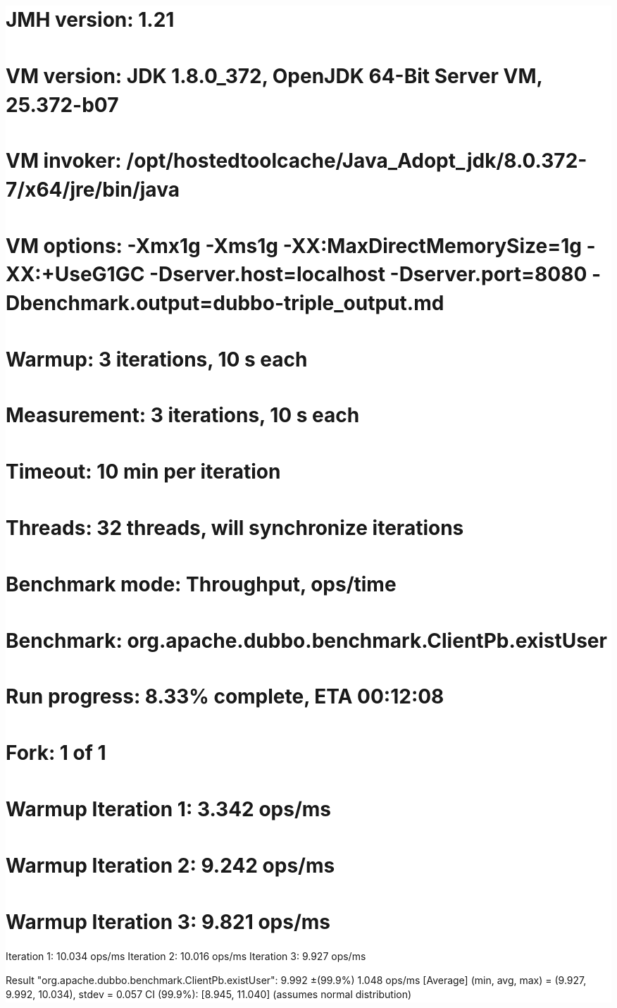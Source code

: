 
# JMH version: 1.21
# VM version: JDK 1.8.0_372, OpenJDK 64-Bit Server VM, 25.372-b07
# VM invoker: /opt/hostedtoolcache/Java_Adopt_jdk/8.0.372-7/x64/jre/bin/java
# VM options: -Xmx1g -Xms1g -XX:MaxDirectMemorySize=1g -XX:+UseG1GC -Dserver.host=localhost -Dserver.port=8080 -Dbenchmark.output=dubbo-triple_output.md
# Warmup: 3 iterations, 10 s each
# Measurement: 3 iterations, 10 s each
# Timeout: 10 min per iteration
# Threads: 32 threads, will synchronize iterations
# Benchmark mode: Throughput, ops/time
# Benchmark: org.apache.dubbo.benchmark.ClientPb.existUser

# Run progress: 8.33% complete, ETA 00:12:08
# Fork: 1 of 1
# Warmup Iteration   1: 3.342 ops/ms
# Warmup Iteration   2: 9.242 ops/ms
# Warmup Iteration   3: 9.821 ops/ms
Iteration   1: 10.034 ops/ms
Iteration   2: 10.016 ops/ms
Iteration   3: 9.927 ops/ms


Result "org.apache.dubbo.benchmark.ClientPb.existUser":
  9.992 ±(99.9%) 1.048 ops/ms [Average]
  (min, avg, max) = (9.927, 9.992, 10.034), stdev = 0.057
  CI (99.9%): [8.945, 11.040] (assumes normal distribution)
